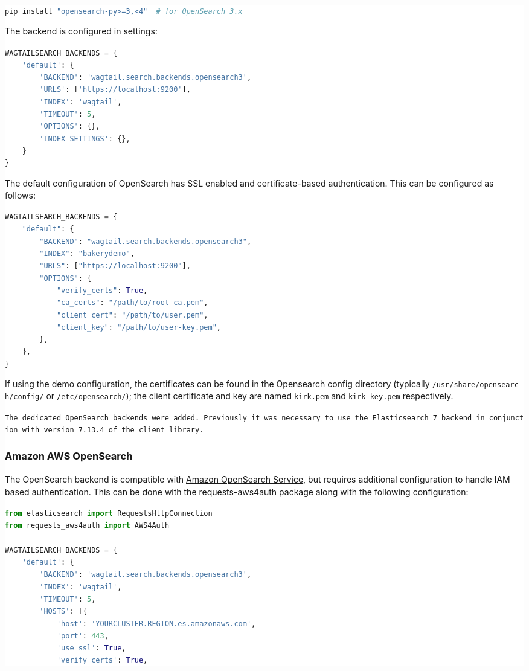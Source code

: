 ```sh
pip install "opensearch-py>=3,<4"  # for OpenSearch 3.x
```

The backend is configured in settings:

```python
WAGTAILSEARCH_BACKENDS = {
    'default': {
        'BACKEND': 'wagtail.search.backends.opensearch3',
        'URLS': ['https://localhost:9200'],
        'INDEX': 'wagtail',
        'TIMEOUT': 5,
        'OPTIONS': {},
        'INDEX_SETTINGS': {},
    }
}
```

The default configuration of OpenSearch has SSL enabled and certificate-based authentication. This can be configured as follows:

```python
WAGTAILSEARCH_BACKENDS = {
    "default": {
        "BACKEND": "wagtail.search.backends.opensearch3",
        "INDEX": "bakerydemo",
        "URLS": ["https://localhost:9200"],
        "OPTIONS": {
            "verify_certs": True,
            "ca_certs": "/path/to/root-ca.pem",
            "client_cert": "/path/to/user.pem",
            "client_key": "/path/to/user-key.pem",
        },
    },
}
```

If using the [demo configuration](https://docs.opensearch.org/latest/security/configuration/demo-configuration/), the certificates can be found in the Opensearch config directory (typically `/usr/share/opensearch/config/` or `/etc/opensearch/`); the client certificate and key are named `kirk.pem` and `kirk-key.pem` respectively.

```{versionchanged} 7.2
The dedicated OpenSearch backends were added. Previously it was necessary to use the Elasticsearch 7 backend in conjunction with version 7.13.4 of the client library.
```

### Amazon AWS OpenSearch

The OpenSearch backend is compatible with [Amazon OpenSearch Service](https://aws.amazon.com/opensearch-service/), but requires additional configuration to handle IAM based authentication. This can be done with the [requests-aws4auth](https://pypi.org/project/requests-aws4auth/) package along with the following configuration:

```python
from elasticsearch import RequestsHttpConnection
from requests_aws4auth import AWS4Auth

WAGTAILSEARCH_BACKENDS = {
    'default': {
        'BACKEND': 'wagtail.search.backends.opensearch3',
        'INDEX': 'wagtail',
        'TIMEOUT': 5,
        'HOSTS': [{
            'host': 'YOURCLUSTER.REGION.es.amazonaws.com',
            'port': 443,
            'use_ssl': True,
            'verify_certs': True,
```